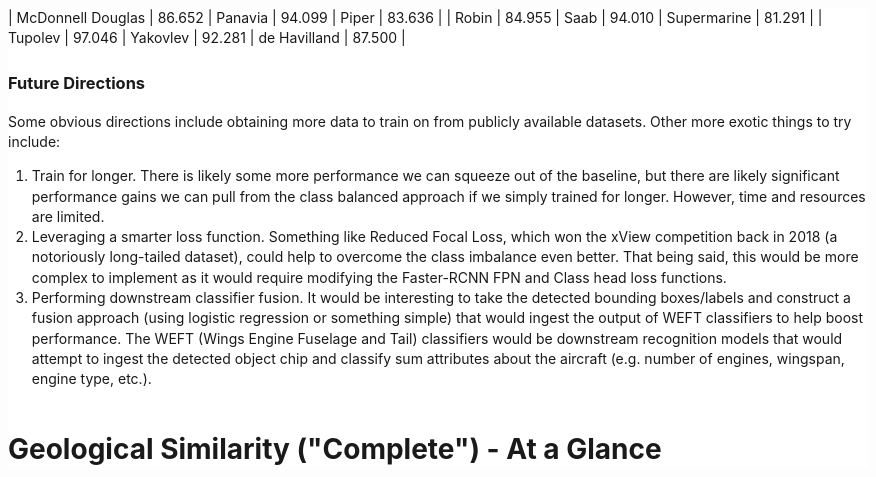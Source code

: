 | McDonnell Douglas        | 86.652 | Panavia              | 94.099 | Piper                | 83.636 |
| Robin                    | 84.955 | Saab                 | 94.010 | Supermarine          | 81.291 |
| Tupolev                  | 97.046 | Yakovlev             | 92.281 | de Havilland         | 87.500 |

### Future Directions

Some obvious directions include obtaining more data to train on from publicly available datasets. Other more exotic 
things to try include:
1. Train for longer. There is likely some more performance we can squeeze out of the baseline, but there are likely significant
performance gains we can pull from the class balanced approach if we simply trained for longer. However, time and resources are
limited.
2. Leveraging a smarter loss function. Something like Reduced Focal Loss, which won the xView competition back in 2018
   (a notoriously long-tailed dataset), could help to overcome the class imbalance even better. That being said, this 
   would be more complex to implement as it would require modifying the Faster-RCNN FPN and Class head loss functions.
3. Performing downstream classifier fusion. It would be interesting to take the detected bounding boxes/labels and 
   construct a fusion approach (using logistic regression or something simple) that would ingest the output of WEFT 
   classifiers to help boost performance. The WEFT (Wings Engine Fuselage and Tail) classifiers would be downstream recognition
models that would attempt to ingest the detected object chip and classify sum attributes about the aircraft (e.g. number of engines, 
wingspan, engine type, etc.).

# Geological Similarity ("Complete") - At a Glance
